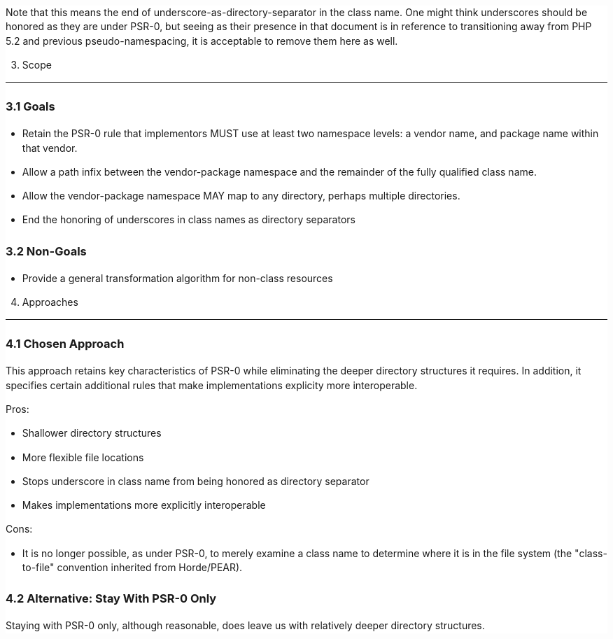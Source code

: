 Note that this means the end of underscore-as-directory-separator in the class
name. One might think underscores should be honored as they are under
PSR-0, but seeing as their presence in that document is in reference to
transitioning away from PHP 5.2 and previous pseudo-namespacing, it is
acceptable to remove them here as well.


3. Scope
--------

### 3.1 Goals

- Retain the PSR-0 rule that implementors MUST use at least two namespace
  levels: a vendor name, and package name within that vendor.

- Allow a path infix between the vendor-package namespace and the remainder of
  the fully qualified class name.

- Allow the vendor-package namespace MAY map to any directory, perhaps
  multiple directories.

- End the honoring of underscores in class names as directory separators

### 3.2 Non-Goals

- Provide a general transformation algorithm for non-class resources


4. Approaches
-------------

### 4.1 Chosen Approach

This approach retains key characteristics of PSR-0 while eliminating the
deeper directory structures it requires. In addition, it specifies certain
additional rules that make implementations explicity more interoperable.

Pros:

- Shallower directory structures

- More flexible file locations

- Stops underscore in class name from being honored as directory separator

- Makes implementations more explicitly interoperable

Cons:

- It is no longer possible, as under PSR-0, to merely examine a class name to
  determine where it is in the file system (the "class-to-file" convention
  inherited from Horde/PEAR).


### 4.2 Alternative: Stay With PSR-0 Only

Staying with PSR-0 only, although reasonable, does leave us with relatively
deeper directory structures.
